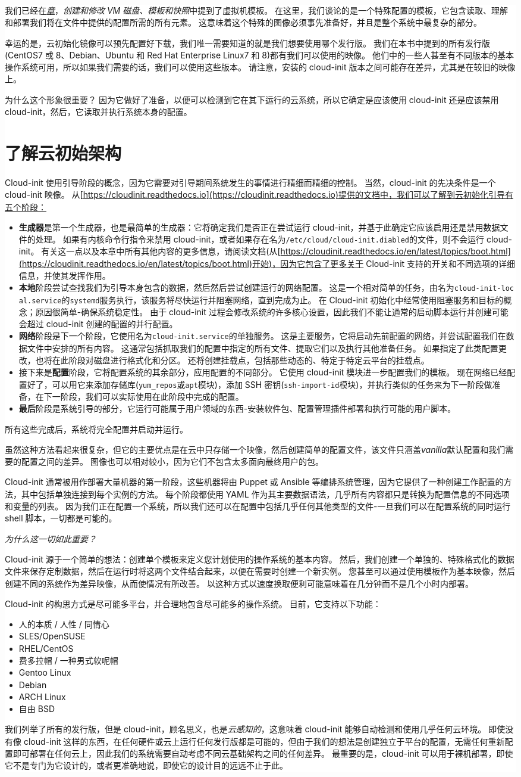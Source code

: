 我们已经在[*章*](08.html#_idTextAnchor143)，*创建和修改 VM 磁盘、模板和快照*中提到了虚拟机模板。 在这里，我们谈论的是一个特殊配置的模板，它包含读取、理解和部署我们将在文件中提供的配置所需的所有元素。 这意味着这个特殊的图像必须事先准备好，并且是整个系统中最复杂的部分。

幸运的是，云初始化镜像可以预先配置好下载，我们唯一需要知道的就是我们想要使用哪个发行版。 我们在本书中提到的所有发行版(CentOS7 或 8、Debian、Ubuntu 和 Red Hat Enterprise Linux7 和 8)都有我们可以使用的映像。 他们中的一些人甚至有不同版本的基本操作系统可用，所以如果我们需要的话，我们可以使用这些版本。 请注意，安装的 cloud-init 版本之间可能存在差异，尤其是在较旧的映像上。

为什么这个形象很重要？ 因为它做好了准备，以便可以检测到它在其下运行的云系统，所以它确定是应该使用 cloud-init 还是应该禁用 cloud-init，然后，它读取并执行系统本身的配置。

# 了解云初始架构

Cloud-init 使用引导阶段的概念，因为它需要对引导期间系统发生的事情进行精细而精细的控制。 当然，cloud-init 的先决条件是一个 cloud-init 映像。 从[https://cloudinit.readthedocs.io](https://cloudinit.readthedocs.io)提供的文档中，我们可以了解到云初始化引导有五个阶段：

*   **生成器**是第一个生成器，也是最简单的生成器：它将确定我们是否正在尝试运行 cloud-init，并基于此确定它应该启用还是禁用数据文件的处理。 如果有内核命令行指令来禁用 cloud-init，或者如果存在名为`/etc/cloud/cloud-init.diabled`的文件，则不会运行 cloud-init。 有关这一点以及本章中所有其他内容的更多信息，请阅读文档(从[https://cloudinit.readthedocs.io/en/latest/topics/boot.html](https://cloudinit.readthedocs.io/en/latest/topics/boot.html)开始)，因为它包含了更多关于 Cloud-init 支持的开关和不同选项的详细信息，并使其发挥作用。
*   **本地**阶段尝试查找我们为引导本身包含的数据，然后然后尝试创建运行的网络配置。 这是一个相对简单的任务，由名为`cloud-init-local.service`的`systemd`服务执行，该服务将尽快运行并阻塞网络，直到完成为止。 在 Cloud-init 初始化中经常使用阻塞服务和目标的概念；原因很简单-确保系统稳定性。 由于 cloud-init 过程会修改系统的许多核心设置，因此我们不能让通常的启动脚本运行并创建可能会超过 cloud-init 创建的配置的并行配置。
*   **网络**阶段是下一个阶段，它使用名为`cloud-init.service`的单独服务。 这是主要服务，它将启动先前配置的网络，并尝试配置我们在数据文件中安排的所有内容。 这通常包括抓取我们的配置中指定的所有文件、提取它们以及执行其他准备任务。 如果指定了此类配置更改，也将在此阶段对磁盘进行格式化和分区。 还将创建挂载点，包括那些动态的、特定于特定云平台的挂载点。
*   接下来是**配置**阶段，它将配置系统的其余部分，应用配置的不同部分。 它使用 cloud-init 模块进一步配置我们的模板。 现在网络已经配置好了，可以用它来添加存储库(`yum_repos`或`apt`模块)，添加 SSH 密钥(`ssh-import-id`模块)，并执行类似的任务来为下一阶段做准备，在下一阶段，我们可以实际使用在此阶段中完成的配置。
*   **最后**阶段是系统引导的部分，它运行可能属于用户领域的东西-安装软件包、配置管理插件部署和执行可能的用户脚本。

所有这些完成后，系统将完全配置并启动并运行。

虽然这种方法看起来很复杂，但它的主要优点是在云中只存储一个映像，然后创建简单的配置文件，该文件只涵盖*vanilla*默认配置和我们需要的配置之间的差异。 图像也可以相对较小，因为它们不包含太多面向最终用户的包。

Cloud-init 通常被用作部署大量机器的第一阶段，这些机器将由 Puppet 或 Ansible 等编排系统管理，因为它提供了一种创建工作配置的方法，其中包括单独连接到每个实例的方法。 每个阶段都使用 YAML 作为其主要数据语法，几乎所有内容都只是转换为配置信息的不同选项和变量的列表。 因为我们正在配置一个系统，所以我们还可以在配置中包括几乎任何其他类型的文件-一旦我们可以在配置系统的同时运行 shell 脚本，一切都是可能的。

*为什么这一切如此重要？*

Cloud-init 源于一个简单的想法：创建单个模板来定义您计划使用的操作系统的基本内容。 然后，我们创建一个单独的、特殊格式化的数据文件来保存定制数据，然后在运行时将这两个文件结合起来，以便在需要时创建一个新实例。 您甚至可以通过使用模板作为基本映像，然后创建不同的系统作为差异映像，从而使情况有所改善。 以这种方式以速度换取便利可能意味着在几分钟而不是几个小时内部署。

Cloud-init 的构思方式是尽可能多平台，并合理地包含尽可能多的操作系统。 目前，它支持以下功能：

*   人的本质 / 人性 / 同情心
*   SLES/OpenSUSE
*   RHEL/CentOS
*   费多拉帽 / 一种男式软呢帽
*   Gentoo Linux
*   Debian
*   ARCH Linux
*   自由 BSD

我们列举了所有的发行版，但是 cloud-init，顾名思义，也是*云感知的*，这意味着 cloud-init 能够自动检测和使用几乎任何云环境。 即使没有像 cloud-init 这样的东西，在任何硬件或云上运行任何发行版都是可能的，但由于我们的想法是创建独立于平台的配置，无需任何重新配置即可部署在任何云上，因此我们的系统需要自动考虑不同云基础架构之间的任何差异。 最重要的是，cloud-init 可以用于裸机部署，即使它不是专门为它设计的，或者更准确地说，即使它的设计目的远远不止于此。
